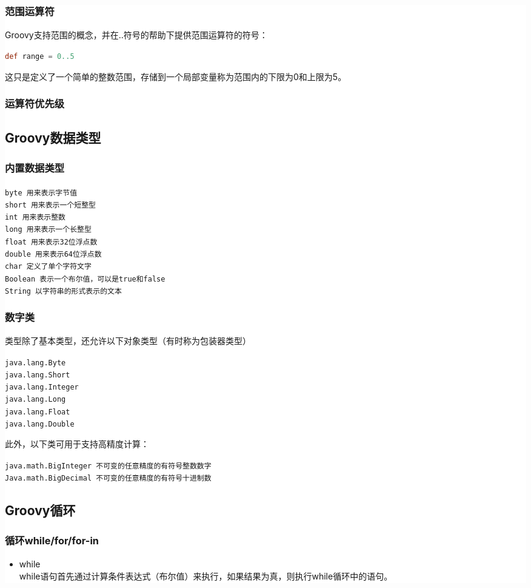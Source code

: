 ### 范围运算符

Groovy支持范围的概念，并在..符号的帮助下提供范围运算符的符号：

```groovy
def range = 0..5
```

这只是定义了一个简单的整数范围，存储到一个局部变量称为范围内的下限为0和上限为5。

### 运算符优先级

## Groovy数据类型

### 内置数据类型

```
byte 用来表示字节值
short 用来表示一个短整型
int 用来表示整数
long 用来表示一个长整型
float 用来表示32位浮点数
double 用来表示64位浮点数
char 定义了单个字符文字
Boolean 表示一个布尔值，可以是true和false
String 以字符串的形式表示的文本
```

### 数字类

类型除了基本类型，还允许以下对象类型（有时称为包装器类型）

```
java.lang.Byte
java.lang.Short
java.lang.Integer
java.lang.Long
java.lang.Float
java.lang.Double
```

此外，以下类可用于支持高精度计算：

```
java.math.BigInteger 不可变的任意精度的有符号整数数字
Java.math.BigDecimal 不可变的任意精度的有符号十进制数
```

## Groovy循环

### 循环while/for/for-in

- while<br >while语句首先通过计算条件表达式（布尔值）来执行，如果结果为真，则执行while循环中的语句。
